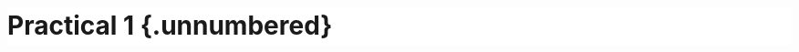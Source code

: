 # Practical 1 {.unnumbered}

<script>
document.addEventListener('DOMContentLoaded', function() {
    var codeBlocks = document.querySelectorAll('pre > code');

    codeBlocks.forEach(function(block) {
        // Check if the block's content starts with '##'
        if (block.textContent.trim().startsWith('##')) {
            var button = document.createElement('button');
            button.className = 'toggle-button';
            button.textContent = 'Show R Output';
            button.style.display = 'block'; // Ensure button is visible
            block.style.display = 'none'; // Initially hide the R output

            button.onclick = function() {
                if (block.style.display === 'none') {
                    block.style.display = 'block';
                    button.textContent = 'Hide R Output';
                } else {
                    block.style.display = 'none';
                    button.textContent = 'Show R Output';
                }
            };

            block.parentNode.insertBefore(button, block);
        }
    });
});
</script>

<script>
document.addEventListener('DOMContentLoaded', function() {
    var rComments = document.querySelectorAll('.r-comment');

    rComments.forEach(function(comment) {
        // Create the toggle button
        var button = document.createElement('button');
        button.className = 'toggle-comment-button';
        button.textContent = 'Show Explanation';
        button.style.display = 'block'; // Ensure button is visible
        comment.style.display = 'none'; // Initially hide the comment

        // Add click event listener to the button
        button.onclick = function() {
            if (comment.style.display === 'none') {
                comment.style.display = 'block'; // Adjust as needed
                button.textContent = 'Hide Explanation';
            } else {
                comment.style.display = 'none';
                button.textContent = 'Show Explanation';
            }
        };
